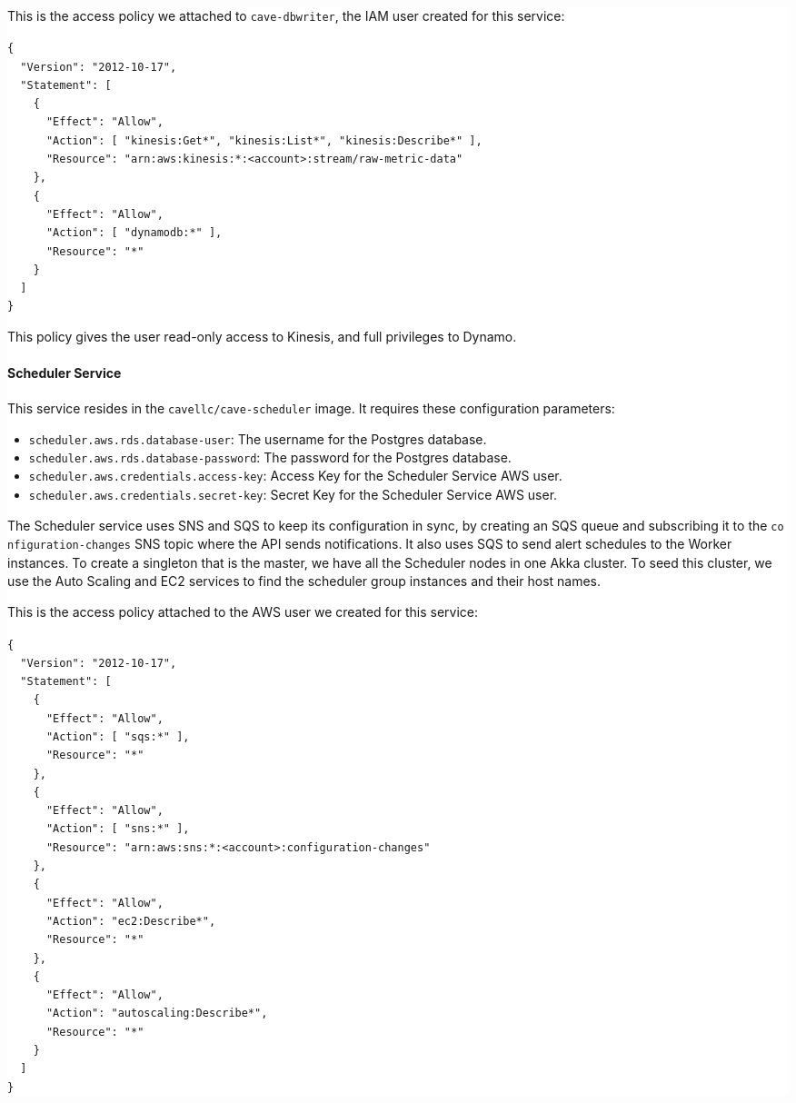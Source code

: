 This is the access policy we attached to `cave-dbwriter`, the IAM user created for this service:

```
{
  "Version": "2012-10-17",
  "Statement": [
    {
      "Effect": "Allow",
      "Action": [ "kinesis:Get*", "kinesis:List*", "kinesis:Describe*" ],
      "Resource": "arn:aws:kinesis:*:<account>:stream/raw-metric-data"
    },
    {
      "Effect": "Allow",
      "Action": [ "dynamodb:*" ],
      "Resource": "*"
    }
  ]
}
```

This policy gives the user read-only access to Kinesis, and full privileges to Dynamo.

#### Scheduler Service
This service resides in the `cavellc/cave-scheduler` image. It requires these configuration parameters:

  * `scheduler.aws.rds.database-user`: The username for the Postgres database.
  * `scheduler.aws.rds.database-password`: The password for the Postgres database.
  * `scheduler.aws.credentials.access-key`: Access Key for the Scheduler Service AWS user.
  * `scheduler.aws.credentials.secret-key`: Secret Key for the Scheduler Service AWS user.
 
The Scheduler service uses SNS and SQS to keep its configuration in sync, by creating an SQS queue and subscribing it to the `configuration-changes` SNS topic where the API sends notifications. It also uses SQS to send alert schedules to the Worker instances. To create a singleton that is the master, we have all the Scheduler nodes in one Akka cluster. To seed this cluster, we use the Auto Scaling and EC2 services to find the scheduler group instances and their host names.

This is the access policy attached to the AWS user we created for this service:

```
{
  "Version": "2012-10-17",
  "Statement": [
    {
      "Effect": "Allow",
      "Action": [ "sqs:*" ],
      "Resource": "*"
    },
    {
      "Effect": "Allow",
      "Action": [ "sns:*" ],
      "Resource": "arn:aws:sns:*:<account>:configuration-changes"
    },
    {
      "Effect": "Allow",
      "Action": "ec2:Describe*",
      "Resource": "*"
    },
    {
      "Effect": "Allow",
      "Action": "autoscaling:Describe*",
      "Resource": "*"
    }
  ]
}
```
